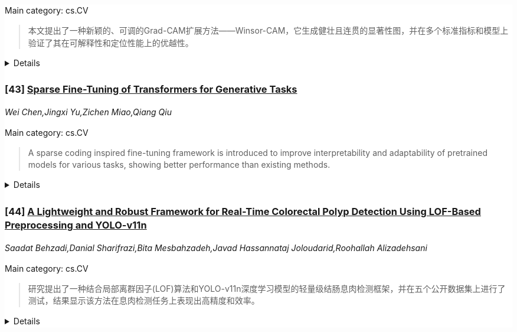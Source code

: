 Main category: cs.CV

> 本文提出了一种新颖的、可调的Grad-CAM扩展方法——Winsor-CAM，它生成健壮且连贯的显著性图，并在多个标准指标和模型上验证了其在可解释性和定位性能上的优越性。

<details><summary>Details</summary></details>


### [43] [Sparse Fine-Tuning of Transformers for Generative Tasks](https://arxiv.org/abs/2507.10855)
*Wei Chen,Jingxi Yu,Zichen Miao,Qiang Qiu*

Main category: cs.CV

> A sparse coding inspired fine-tuning framework is introduced to improve interpretability and adaptability of pretrained models for various tasks, showing better performance than existing methods.

<details><summary>Details</summary></details>


### [44] [A Lightweight and Robust Framework for Real-Time Colorectal Polyp Detection Using LOF-Based Preprocessing and YOLO-v11n](https://arxiv.org/abs/2507.10864)
*Saadat Behzadi,Danial Sharifrazi,Bita Mesbahzadeh,Javad Hassannataj Joloudarid,Roohallah Alizadehsani*

Main category: cs.CV

> 研究提出了一种结合局部离群因子(LOF)算法和YOLO-v11n深度学习模型的轻量级结肠息肉检测框架，并在五个公开数据集上进行了测试，结果显示该方法在息肉检测任务上表现出高精度和效率。

<details>
  <summary>Details</summary>

**Motivation:** 及时和准确地检测结肠息肉对于诊断和预防结肠癌至关重要，而结肠癌是全球主要死亡原因之一。因此，研究旨在提出一种轻量级且高效的息肉检测框架，以支持临床结肠镜检查。

**Method:** 研究在五个不同的公开数据集：CVC-ColonDB、CVC-ClinicDB、Kvasir-SEG、ETIS和EndoScene上测试了一种融合了局部离群因子(LOF)算法和YOLO-v11n深度学习模型的方法。为了增强模型的鲁棒性和泛化能力，研究采用了5折交叉验证法和LOF方法来移除异常样本，将分割描边转换成适用于检测的目标标签，并使用了多种现代图像增广策略进行训练。

**Result:** 该方法显著提高了息肉的定位性能，达到了95.83%的精确率、91.85%的查全率、93.48%的F1分数、0.5时的MAP值为96.48%，以及0.5:0.95区间内的mAP值为77.75%。相比于先前基于YOLO的方法，该模型展示了更高的检测准确性和效率。

**Conclusion:** 研究结果表明，所提出的框架在临床场景中的结肠镜检查实时支持方面具有巨大的应用潜力。此外，该研究强调了数据预处理和模型效率在设计有效的医学影像AI系统中的重要性。

**Abstract:** Objectives: Timely and accurate detection of colorectal polyps plays a
crucial role in diagnosing and preventing colorectal cancer, a major cause of
mortality worldwide. This study introduces a new, lightweight, and efficient
framework for polyp detection that combines the Local Outlier Factor (LOF)
algorithm for filtering noisy data with the YOLO-v11n deep learning model.
  Study design: An experimental study leveraging deep learning and outlier
removal techniques across multiple public datasets.
  Methods: The proposed approach was tested on five diverse and publicly
available datasets: CVC-ColonDB, CVC-ClinicDB, Kvasir-SEG, ETIS, and EndoScene.
Since these datasets originally lacked bounding box annotations, we converted
their segmentation masks into suitable detection labels. To enhance the
robustness and generalizability of our model, we apply 5-fold cross-validation
and remove anomalous samples using the LOF method configured with 30 neighbors
and a contamination ratio of 5%. Cleaned data are then fed into YOLO-v11n, a
fast and resource-efficient object detection architecture optimized for
real-time applications. We train the model using a combination of modern
augmentation strategies to improve detection accuracy under diverse conditions.
  Results: Our approach significantly improves polyp localization performance,
achieving a precision of 95.83%, recall of 91.85%, F1-score of 93.48%, mAP@0.5
of 96.48%, and mAP@0.5:0.95 of 77.75%. Compared to previous YOLO-based methods,
our model demonstrates enhanced accuracy and efficiency.
  Conclusions: These results suggest that the proposed method is well-suited
for real-time colonoscopy support in clinical settings. Overall, the study
underscores how crucial data preprocessing and model efficiency are when
